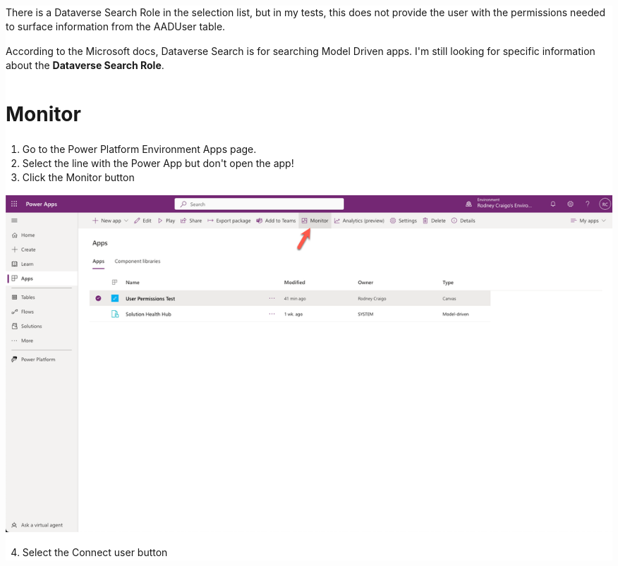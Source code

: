 There is a Dataverse Search Role in the selection list, but in my tests, this does not provide the user with the permissions needed to surface information from the AADUser table.

According to the Microsoft docs, Dataverse Search is for searching Model Driven apps. I'm still looking for specific information about the <strong>Dataverse Search Role</strong>.

# Monitor
1. Go to the Power Platform Environment Apps page.
2. Select the line with the Power App but don't open the app!
3. Click the Monitor button

![Monitor](images/MonitorButton.png)

4. Select the Connect user button
